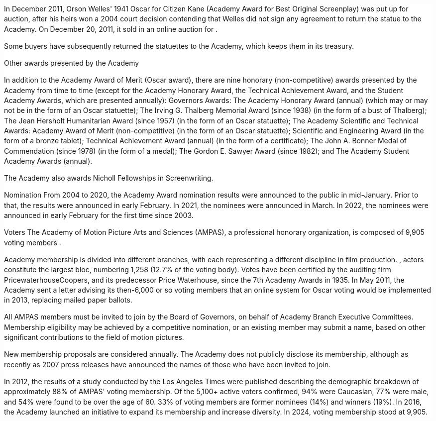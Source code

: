 In December 2011, Orson Welles' 1941 Oscar for Citizen Kane (Academy Award for Best Original Screenplay) was put up for auction, after his heirs won a 2004 court decision contending that Welles did not sign any agreement to return the statue to the Academy. On December 20, 2011, it sold in an online auction for .

Some buyers have subsequently returned the statuettes to the Academy, which keeps them in its treasury.

 Other awards presented by the Academy 

In addition to the Academy Award of Merit (Oscar award), there are nine honorary (non-competitive) awards presented by the Academy from time to time (except for the Academy Honorary Award, the Technical Achievement Award, and the Student Academy Awards, which are presented annually):
 Governors Awards:
 The Academy Honorary Award (annual) (which may or may not be in the form of an Oscar statuette); 
 The Irving G. Thalberg Memorial Award (since 1938) (in the form of a bust of Thalberg);
 The Jean Hersholt Humanitarian Award (since 1957) (in the form of an Oscar statuette); 
 The Academy Scientific and Technical Awards:
 Academy Award of Merit (non-competitive) (in the form of an Oscar statuette);
 Scientific and Engineering Award (in the form of a bronze tablet);
 Technical Achievement Award (annual) (in the form of a certificate);
 The John A. Bonner Medal of Commendation (since 1978) (in the form of a medal);
 The Gordon E. Sawyer Award (since 1982); and
 The Academy Student Academy Awards (annual).

The Academy also awards Nicholl Fellowships in Screenwriting.

 Nomination 
From 2004 to 2020, the Academy Award nomination results were announced to the public in mid-January. Prior to that, the results were announced in early February. In 2021, the nominees were announced in March. In 2022, the nominees were announced in early February for the first time since 2003.

 Voters 
The Academy of Motion Picture Arts and Sciences (AMPAS), a professional honorary organization, is composed of 9,905 voting members .

Academy membership is divided into different branches, with each representing a different discipline in film production. , actors constitute the largest bloc, numbering 1,258 (12.7% of the voting body). Votes have been certified by the auditing firm PricewaterhouseCoopers, and its predecessor Price Waterhouse, since the 7th Academy Awards in 1935. In May 2011, the Academy sent a letter advising its then-6,000 or so voting members that an online system for Oscar voting would be implemented in 2013, replacing mailed paper ballots.

All AMPAS members must be invited to join by the Board of Governors, on behalf of Academy Branch Executive Committees. Membership eligibility may be achieved by a competitive nomination, or an existing member may submit a name, based on other significant contributions to the field of motion pictures.

New membership proposals are considered annually. The Academy does not publicly disclose its membership, although as recently as 2007 press releases have announced the names of those who have been invited to join.

In 2012, the results of a study conducted by the Los Angeles Times were published describing the demographic breakdown of approximately 88% of AMPAS' voting membership. Of the 5,100+ active voters confirmed, 94% were Caucasian, 77% were male, and 54% were found to be over the age of 60. 33% of voting members are former nominees (14%) and winners (19%). In 2016, the Academy launched an initiative to expand its membership and increase diversity. In 2024, voting membership stood at 9,905.
